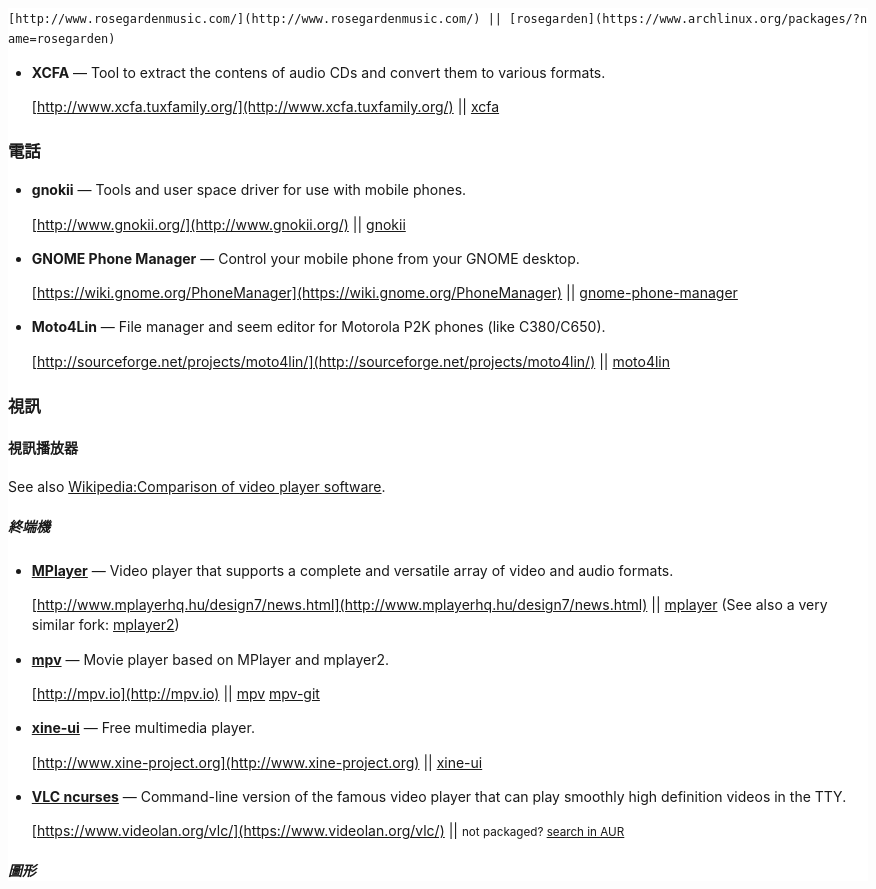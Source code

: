 	[http://www.rosegardenmusic.com/](http://www.rosegardenmusic.com/) || [rosegarden](https://www.archlinux.org/packages/?name=rosegarden)

*   **XCFA** — Tool to extract the contens of audio CDs and convert them to various formats.

	[http://www.xcfa.tuxfamily.org/](http://www.xcfa.tuxfamily.org/) || [xcfa](https://aur.archlinux.org/packages/xcfa/)

### 電話

*   **gnokii** — Tools and user space driver for use with mobile phones.

	[http://www.gnokii.org/](http://www.gnokii.org/) || [gnokii](https://www.archlinux.org/packages/?name=gnokii)

*   **GNOME Phone Manager** — Control your mobile phone from your GNOME desktop.

	[https://wiki.gnome.org/PhoneManager](https://wiki.gnome.org/PhoneManager) || [gnome-phone-manager](https://www.archlinux.org/packages/?name=gnome-phone-manager)

*   **Moto4Lin** — File manager and seem editor for Motorola P2K phones (like C380/C650).

	[http://sourceforge.net/projects/moto4lin/](http://sourceforge.net/projects/moto4lin/) || [moto4lin](https://aur.archlinux.org/packages/moto4lin/)

### 視訊

#### 視訊播放器

See also [Wikipedia:Comparison of video player software](https://en.wikipedia.org/wiki/Comparison_of_video_player_software "wikipedia:Comparison of video player software").

##### 終端機

*   **[MPlayer](/index.php/MPlayer "MPlayer")** — Video player that supports a complete and versatile array of video and audio formats.

	[http://www.mplayerhq.hu/design7/news.html](http://www.mplayerhq.hu/design7/news.html) || [mplayer](https://www.archlinux.org/packages/?name=mplayer) (See also a very similar fork: [mplayer2](https://aur.archlinux.org/packages/mplayer2/))

*   **[mpv](/index.php/Mpv "Mpv")** — Movie player based on MPlayer and mplayer2.

	[http://mpv.io](http://mpv.io) || [mpv](https://www.archlinux.org/packages/?name=mpv) [mpv-git](https://aur.archlinux.org/packages/mpv-git/)

*   **[xine-ui](https://en.wikipedia.org/wiki/xine "wikipedia:xine")** — Free multimedia player.

	[http://www.xine-project.org](http://www.xine-project.org) || [xine-ui](https://www.archlinux.org/packages/?name=xine-ui)

*   **[VLC ncurses](https://en.wikipedia.org/wiki/VLC_media_player "wikipedia:VLC media player")** — Command-line version of the famous video player that can play smoothly high definition videos in the TTY.

	[https://www.videolan.org/vlc/](https://www.videolan.org/vlc/) || <small>not packaged? [search in AUR](https://aur.archlinux.org/packages/?K=vlc-ncurses)</small>

##### 圖形
